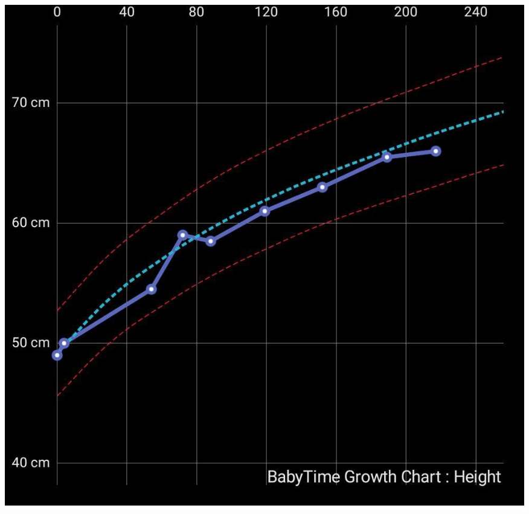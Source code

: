 [![Growth chart for our girl comparing with the curve recommended by WHO](/images/stats/2020/yir/babies-girl-height.jpg "Growth chart for our girl comparing with the curve recommended by WHO")](/images/stats/2020/yir/babies-girl-height.jpg "")